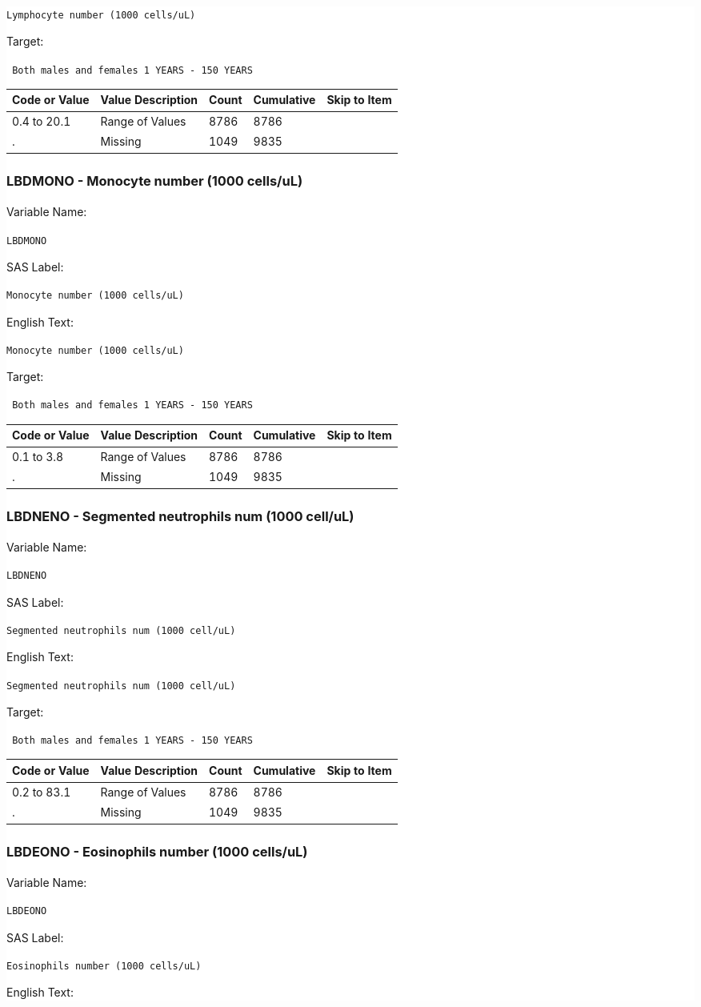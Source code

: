    Lymphocyte number (1000 cells/uL) 
Target:

     Both males and females 1 YEARS - 150 YEARS
Code or Value | Value Description | Count | Cumulative | Skip to Item  
---|---|---|---|---  
0.4 to 20.1 | Range of Values | 8786 | 8786 |   
. | Missing | 1049 | 9835 |   
  
### LBDMONO - Monocyte number (1000 cells/uL)

Variable Name:

    LBDMONO
SAS Label:

    Monocyte number (1000 cells/uL)
English Text:

    Monocyte number (1000 cells/uL) 
Target:

     Both males and females 1 YEARS - 150 YEARS
Code or Value | Value Description | Count | Cumulative | Skip to Item  
---|---|---|---|---  
0.1 to 3.8 | Range of Values | 8786 | 8786 |   
. | Missing | 1049 | 9835 |   
  
### LBDNENO - Segmented neutrophils num (1000 cell/uL)

Variable Name:

    LBDNENO
SAS Label:

    Segmented neutrophils num (1000 cell/uL)
English Text:

    Segmented neutrophils num (1000 cell/uL) 
Target:

     Both males and females 1 YEARS - 150 YEARS
Code or Value | Value Description | Count | Cumulative | Skip to Item  
---|---|---|---|---  
0.2 to 83.1 | Range of Values | 8786 | 8786 |   
. | Missing | 1049 | 9835 |   
  
### LBDEONO - Eosinophils number (1000 cells/uL)

Variable Name:

    LBDEONO
SAS Label:

    Eosinophils number (1000 cells/uL)
English Text:
